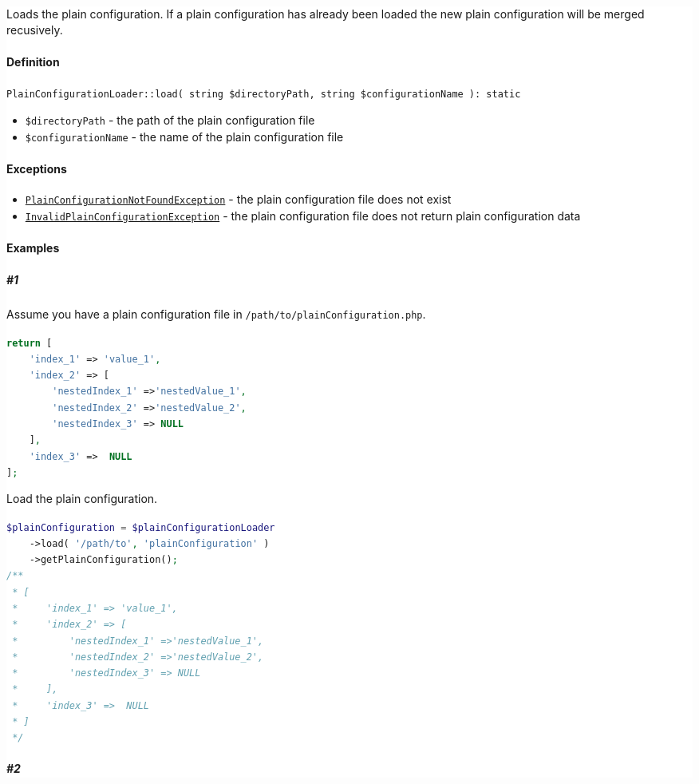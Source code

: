 Loads the plain configuration. If a plain configuration has already been loaded the new plain configuration will be merged recusively.

#### Definition

`PlainConfigurationLoader::load( string $directoryPath, string $configurationName ): static`

* `$directoryPath` - the path of the plain configuration file
* `$configurationName` - the name of the plain configuration file

#### Exceptions

* [`PlainConfigurationNotFoundException`][srclink-PlainConfigurationNotFoundException] - the plain configuration file does not exist
* [`InvalidPlainConfigurationException`][srclink-InvalidPlainConfigurationException] - the plain configuration file does not return plain configuration data

#### Examples

##### #1

Assume you have a plain configuration file in `/path/to/plainConfiguration.php`.

```php
return [
    'index_1' => 'value_1',
    'index_2' => [
        'nestedIndex_1' =>'nestedValue_1',
        'nestedIndex_2' =>'nestedValue_2',
        'nestedIndex_3' => NULL
    ],
    'index_3' =>  NULL
];
```

Load the plain configuration.

```php
$plainConfiguration = $plainConfigurationLoader
    ->load( '/path/to', 'plainConfiguration' )
    ->getPlainConfiguration();
/**
 * [
 *     'index_1' => 'value_1',
 *     'index_2' => [
 *         'nestedIndex_1' =>'nestedValue_1',
 *         'nestedIndex_2' =>'nestedValue_2',
 *         'nestedIndex_3' => NULL
 *     ],
 *     'index_3' =>  NULL
 * ]
 */
```

##### #2


[srclink-Configuration]: ../src/Configuration.php
[srclink-Configuration-__construct]: ../src/Configuration.php#L19
[srclink-Configuration-read]: ../src/Configuration.php#L27
[srclink-Configuration-readOrNull]: ../src/Configuration.php#L48
[srclink-Configuration-readOrDefault]: ../src/Configuration.php#L64
[srclink-PlainConfigurationLoader]: ../src/PlainConfigurationLoader.php
[srclink-PlainConfigurationLoader-getPlainConfiguration]: ../src/PlainConfigurationLoader.php#L26
[srclink-PlainConfigurationLoader-load]: ../src/PlainConfigurationLoader.php#L35
[srclink-AbstractConfigurationRegistry]: ../src/AbstractConfigurationRegistry.php
[srclink-AbstractConfigurationRegistry-__construct]: ../src/AbstractConfigurationRegistry.php#L22
[srclink-AbstractConfigurationRegistry-clone]: ../src/AbstractConfigurationRegistry.php#L31
[srclink-AbstractConfigurationRegistry-_]: ../src/AbstractConfigurationRegistry.php#L40
[srclink-AbstractConfigurationRegistry-initialize]: ../src/AbstractConfigurationRegistry.php#L52
[srclink-CloningConfigurationRegistryUnsupportedException]: ../src/CloningConfigurationRegistryUnsupportedException.php
[srclink-InvalidPlainConfigurationException]: ../src/InvalidPlainConfigurationException.php
[srclink-PlainConfigurationNotFoundException]: ../src/PlainConfigurationNotFoundException.php
[srclink-UnknownPlainConfigurationIndexException]: ../src/UnknownPlainConfigurationIndexException.php
